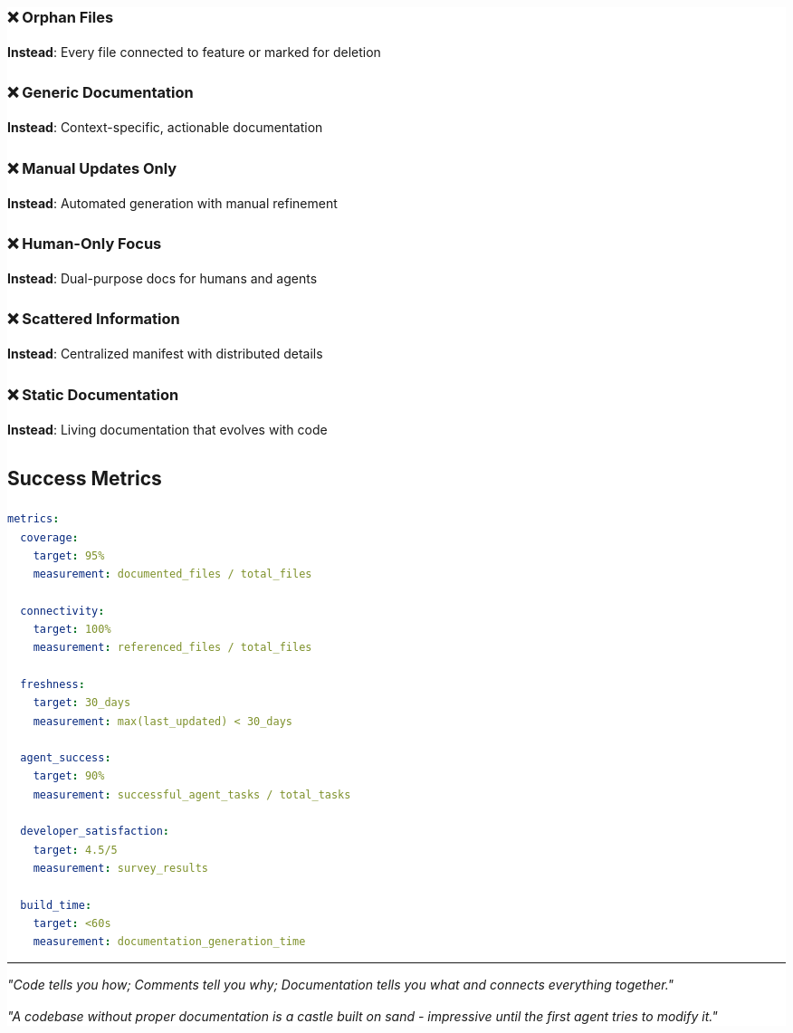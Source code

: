### ❌ Orphan Files
**Instead**: Every file connected to feature or marked for deletion

### ❌ Generic Documentation
**Instead**: Context-specific, actionable documentation

### ❌ Manual Updates Only
**Instead**: Automated generation with manual refinement

### ❌ Human-Only Focus
**Instead**: Dual-purpose docs for humans and agents

### ❌ Scattered Information
**Instead**: Centralized manifest with distributed details

### ❌ Static Documentation
**Instead**: Living documentation that evolves with code

## Success Metrics

```yaml
metrics:
  coverage:
    target: 95%
    measurement: documented_files / total_files
    
  connectivity:
    target: 100%
    measurement: referenced_files / total_files
    
  freshness:
    target: 30_days
    measurement: max(last_updated) < 30_days
    
  agent_success:
    target: 90%
    measurement: successful_agent_tasks / total_tasks
    
  developer_satisfaction:
    target: 4.5/5
    measurement: survey_results
    
  build_time:
    target: <60s
    measurement: documentation_generation_time
```

---

*"Code tells you how; Comments tell you why; Documentation tells you what and connects everything together."*

*"A codebase without proper documentation is a castle built on sand - impressive until the first agent tries to modify it."*
